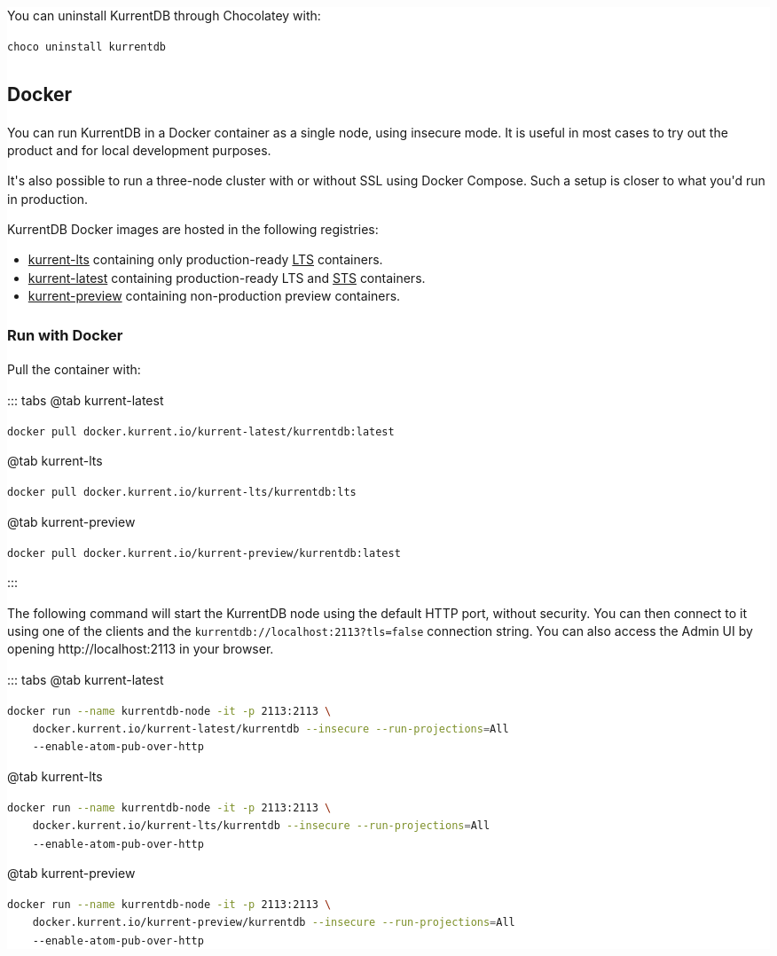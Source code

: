 You can uninstall KurrentDB through Chocolatey with:

```powershell
choco uninstall kurrentdb
```

## Docker

You can run KurrentDB in a Docker container as a single node, using insecure mode. It is useful in most
cases to try out the product and for local development purposes.

It's also possible to run a three-node cluster with or without SSL using Docker Compose. Such a setup is
closer to what you'd run in production.

KurrentDB Docker images are hosted in the following registries:

* [kurrent-lts](https://cloudsmith.io/~eventstore/repos/kurrent-lts/packages/?q=format%3Adocker+name%3Akurrentdb) containing only production-ready [LTS](../release-schedule/#long-term-support-releases) containers.
* [kurrent-latest](https://cloudsmith.io/~eventstore/repos/kurrent-latest/packages/?q=format%3Adocker+name%3Akurrentdb) containing production-ready LTS and [STS](../release-schedule/#short-term-support-releases) containers.
* [kurrent-preview](https://cloudsmith.io/~eventstore/repos/kurrent-preview/packages/?q=format%3Adocker+name%3Akurrentdb) containing non-production preview containers.

### Run with Docker

Pull the container with:

::: tabs
@tab kurrent-latest
```bash
docker pull docker.kurrent.io/kurrent-latest/kurrentdb:latest
```
@tab kurrent-lts
```bash
docker pull docker.kurrent.io/kurrent-lts/kurrentdb:lts
```
@tab kurrent-preview
```bash
docker pull docker.kurrent.io/kurrent-preview/kurrentdb:latest
```
:::

The following command will start the KurrentDB node using the default HTTP port, without security. You can then connect to it using one of the clients and the `kurrentdb://localhost:2113?tls=false` connection string. You can also access the Admin UI by opening http://localhost:2113 in your browser.

::: tabs
@tab kurrent-latest
```bash
docker run --name kurrentdb-node -it -p 2113:2113 \
    docker.kurrent.io/kurrent-latest/kurrentdb --insecure --run-projections=All
    --enable-atom-pub-over-http
```
@tab kurrent-lts
```bash
docker run --name kurrentdb-node -it -p 2113:2113 \
    docker.kurrent.io/kurrent-lts/kurrentdb --insecure --run-projections=All
    --enable-atom-pub-over-http
```
@tab kurrent-preview
```bash
docker run --name kurrentdb-node -it -p 2113:2113 \
    docker.kurrent.io/kurrent-preview/kurrentdb --insecure --run-projections=All
    --enable-atom-pub-over-http
```